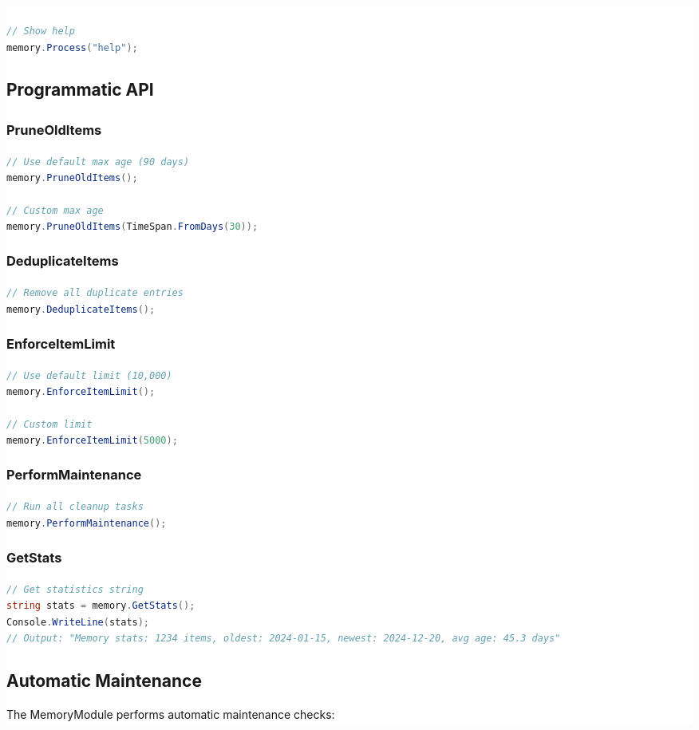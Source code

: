 ```csharp

// Show help
memory.Process("help");
```

## Programmatic API

### PruneOldItems

```csharp
// Use default max age (90 days)
memory.PruneOldItems();

// Custom max age
memory.PruneOldItems(TimeSpan.FromDays(30));
```

### DeduplicateItems

```csharp
// Remove all duplicate entries
memory.DeduplicateItems();
```

### EnforceItemLimit

```csharp
// Use default limit (10,000)
memory.EnforceItemLimit();

// Custom limit
memory.EnforceItemLimit(5000);
```

### PerformMaintenance

```csharp
// Run all cleanup tasks
memory.PerformMaintenance();
```

### GetStats

```csharp
// Get statistics string
string stats = memory.GetStats();
Console.WriteLine(stats);
// Output: "Memory stats: 1234 items, oldest: 2024-01-15, newest: 2024-12-20, avg age: 45.3 days"
```

## Automatic Maintenance

The MemoryModule performs automatic maintenance checks:
